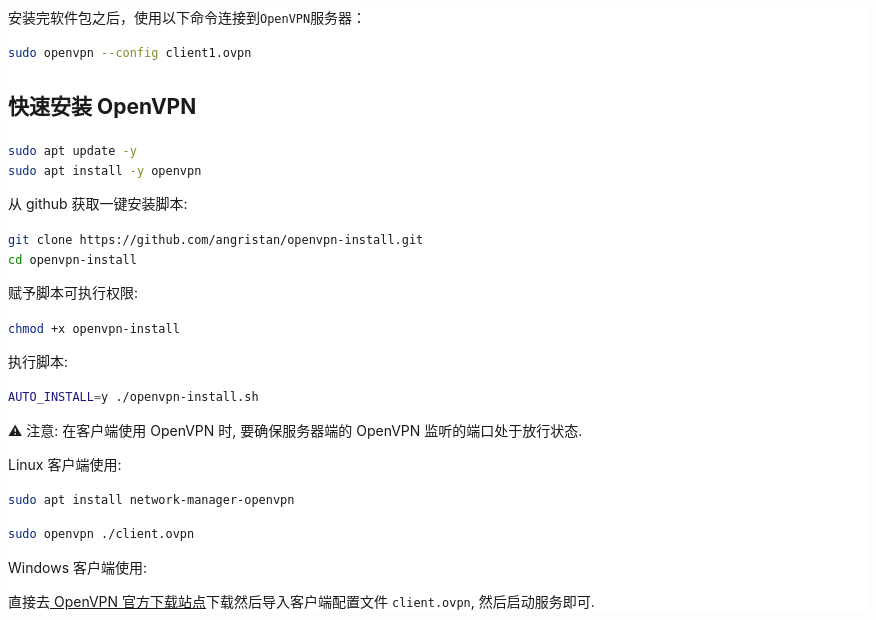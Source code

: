 安装完软件包之后，使用以下命令连接到`OpenVPN`服务器：

```bash
sudo openvpn --config client1.ovpn
```

## 快速安装 OpenVPN

```bash
sudo apt update -y
sudo apt install -y openvpn
```

从 github 获取一键安装脚本:

```bash
git clone https://github.com/angristan/openvpn-install.git
cd openvpn-install
```

赋予脚本可执行权限:

```bash
chmod +x openvpn-install
```

执行脚本:

```bash
AUTO_INSTALL=y ./openvpn-install.sh
```

:warning: 注意: 在客户端使用 OpenVPN 时, 要确保服务器端的 OpenVPN 监听的端口处于放行状态.

Linux 客户端使用:

```bash
sudo apt install network-manager-openvpn
```

```bash
sudo openvpn ./client.ovpn
```

Windows 客户端使用:

直接去[ OpenVPN 官方下载站点](https://openvpn.net/community-downloads/)下载然后导入客户端配置文件 `client.ovpn`, 然后启动服务即可.